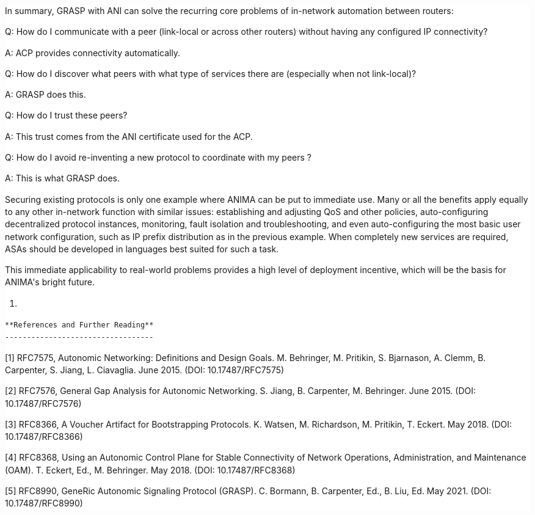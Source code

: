 In summary, GRASP with ANI can solve the recurring core problems of
in-network automation between routers:

Q: How do I communicate with a peer (link-local or across other routers)
without having any configured IP connectivity?

A: ACP provides connectivity automatically.

Q: How do I discover what peers with what type of services there are
(especially when not link-local)?

A: GRASP does this.

Q: How do I trust these peers?

A: This trust comes from the ANI certificate used for the ACP.

Q: How do I avoid re-inventing a new protocol to coordinate with my
peers ?

A: This is what GRASP does.

Securing existing protocols is only one example where ANIMA can be put
to immediate use. Many or all the benefits apply equally to any other
in-network function with similar issues: establishing and adjusting QoS
and other policies, auto-configuring decentralized protocol instances,
monitoring, fault isolation and troubleshooting, and even
auto-configuring the most basic user network configuration, such as IP
prefix distribution as in the previous example. When completely new
services are required, ASAs should be developed in languages best suited
for such a task.

This immediate applicability to real-world problems provides a high
level of deployment incentive, which will be the basis for ANIMA's
bright future.

1.  

    **References and Further Reading**
    ----------------------------------

\[1\] RFC7575, Autonomic Networking: Definitions and Design Goals. M.
Behringer, M. Pritikin, S. Bjarnason, A. Clemm, B. Carpenter, S. Jiang,
L. Ciavaglia. June 2015. (DOI: 10.17487/RFC7575)

\[2\] RFC7576, General Gap Analysis for Autonomic Networking. S. Jiang,
B. Carpenter, M. Behringer. June 2015. (DOI: 10.17487/RFC7576)

\[3\] RFC8366, A Voucher Artifact for Bootstrapping Protocols. K.
Watsen, M. Richardson, M. Pritikin, T. Eckert. May 2018. (DOI:
10.17487/RFC8366)

\[4\] RFC8368, Using an Autonomic Control Plane for Stable Connectivity
of Network Operations, Administration, and Maintenance (OAM). T. Eckert,
Ed., M. Behringer. May 2018. (DOI: 10.17487/RFC8368)

\[5\] RFC8990, GeneRic Autonomic Signaling Protocol (GRASP). C. Bormann,
B. Carpenter, Ed., B. Liu, Ed. May 2021. (DOI: 10.17487/RFC8990)
